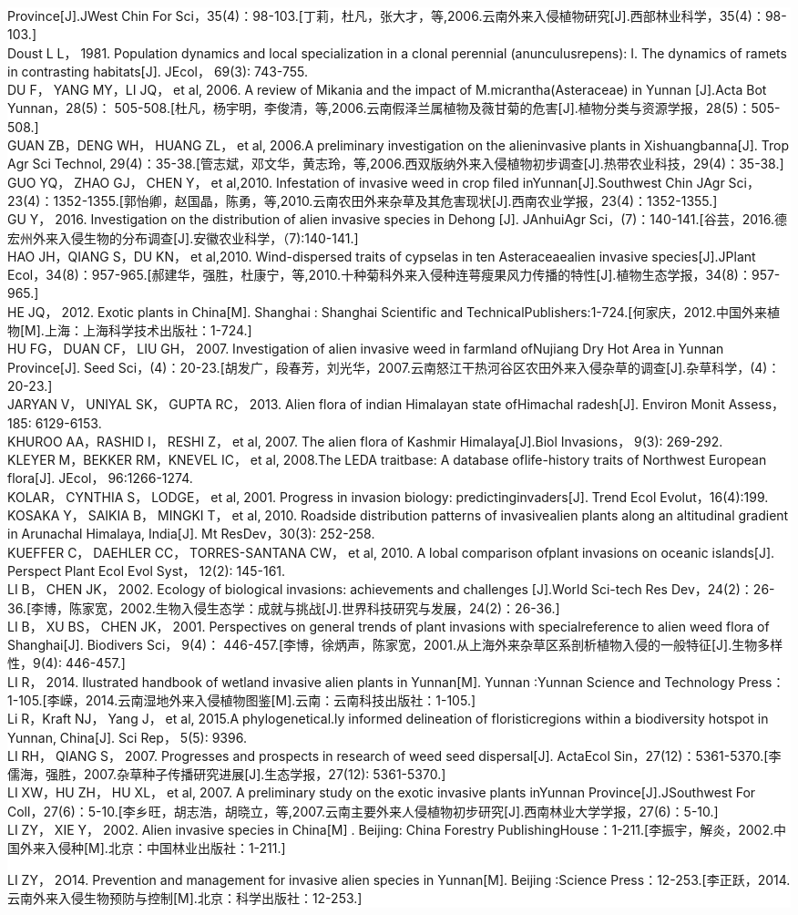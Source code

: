 Province[J].JWest Chin For Sci，35(4)：98-103.[丁莉，杜凡，张大才，等,2006.云南外来入侵植物研究[J].西部林业科学，35(4)：98-103.]  
Doust L L， 1981. Population dynamics and local specialization in a clonal perennial (anunculusrepens): I. The dynamics of ramets in contrasting habitats[J]. JEcol， 69(3): 743-755.  
DU F， YANG MY，LI JQ， et al, 2006. A review of Mikania and the impact of M.micrantha(Asteraceae) in Yunnan [J].Acta Bot Yunnan，28(5)： 505-508.[杜凡，杨宇明，李俊清，等,2006.云南假泽兰属植物及薇甘菊的危害[J].植物分类与资源学报，28(5)：505-508.]  
GUAN ZB，DENG WH， HUANG ZL， et al, 2006.A preliminary investigation on the alieninvasive plants in Xishuangbanna[J]. Trop Agr Sci Technol, 29(4)：35-38.[管志斌，邓文华，黄志玲，等,2006.西双版纳外来入侵植物初步调查[J].热带农业科技，29(4)：35-38.]  
GUO YQ， ZHAO GJ， CHEN Y， et al,2010. Infestation of invasive weed in crop filed inYunnan[J].Southwest Chin JAgr Sci，23(4)：1352-1355.[郭怡卿，赵国晶，陈勇，等,2010.云南农田外来杂草及其危害现状[J].西南农业学报，23(4)：1352-1355.]  
GU Y， 2016. Investigation on the distribution of alien invasive species in Dehong [J]. JAnhuiAgr Sci，(7)：140-141.[谷芸，2016.德宏州外来入侵生物的分布调查[J].安徽农业科学，（7):140-141.]  
HAO JH，QIANG S，DU KN， et al,2010. Wind-dispersed traits of cypselas in ten Asteraceaealien invasive species[J].JPlant Ecol，34(8)：957-965.[郝建华，强胜，杜康宁，等,2010.十种菊科外来入侵种连萼瘦果风力传播的特性[J].植物生态学报，34(8)：957-965.]  
HE JQ， 2012. Exotic plants in China[M]. Shanghai : Shanghai Scientific and TechnicalPublishers:1-724.[何家庆，2012.中国外来植物[M].上海：上海科学技术出版社：1-724.]  
HU FG， DUAN CF， LIU GH， 2007. Investigation of alien invasive weed in farmland ofNujiang Dry Hot Area in Yunnan Province[J]. Seed Sci，(4)：20-23.[胡发广，段春芳，刘光华，2007.云南怒江干热河谷区农田外来入侵杂草的调查[J].杂草科学，(4)：20-23.]  
JARYAN V， UNIYAL SK， GUPTA RC， 2013. Alien flora of indian Himalayan state ofHimachal radesh[J]. Environ Monit Assess， 185: 6129-6153.  
KHUROO AA，RASHID I， RESHI Z， et al, 2007. The alien flora of Kashmir Himalaya[J].Biol Invasions， 9(3): 269-292.  
KLEYER M，BEKKER RM，KNEVEL IC， et al, 2008.The LEDA traitbase: A database oflife-history traits of Northwest European flora[J]. JEcol， 96:1266-1274.  
KOLAR， CYNTHIA S， LODGE， et al, 2001. Progress in invasion biology: predictinginvaders[J]. Trend Ecol Evolut，16(4):199.  
KOSAKA Y， SAIKIA B， MINGKI T， et al, 2010. Roadside distribution patterns of invasivealien plants along an altitudinal gradient in Arunachal Himalaya, India[J]. Mt ResDev，30(3): 252-258.  
KUEFFER C， DAEHLER CC， TORRES-SANTANA CW， et al, 2010. A lobal comparison ofplant invasions on oceanic islands[J]. Perspect Plant Ecol Evol Syst， 12(2): 145-161.  
LI B， CHEN JK， 2002. Ecology of biological invasions: achievements and challenges [J].World Sci-tech Res Dev，24(2)：26-36.[李博，陈家宽，2002.生物入侵生态学：成就与挑战[J].世界科技研究与发展，24(2)：26-36.]  
LI B， XU BS， CHEN JK， 2001. Perspectives on general trends of plant invasions with specialreference to alien weed flora of Shanghai[J]. Biodivers Sci， 9(4)： 446-457.[李博，徐炳声，陈家宽，2001.从上海外来杂草区系剖析植物入侵的一般特征[J].生物多样性，9(4): 446-457.]  
LI R， 2014. Ilustrated handbook of wetland invasive alien plants in Yunnan[M]. Yunnan :Yunnan Science and Technology Press：1-105.[李嵘，2014.云南湿地外来入侵植物图鉴[M].云南：云南科技出版社：1-105.]  
Li R，Kraft NJ， Yang J， et al, 2015.A phylogenetical.ly informed delineation of floristicregions within a biodiversity hotspot in Yunnan, China[J]. Sci Rep， 5(5): 9396.  
LI RH， QIANG S， 2007. Progresses and prospects in research of weed seed dispersal[J]. ActaEcol Sin，27(12)：5361-5370.[李儒海，强胜，2007.杂草种子传播研究进展[J].生态学报，27(12): 5361-5370.]  
LI XW，HU ZH， HU XL， et al, 2007. A preliminary study on the exotic invasive plants inYunnan Province[J].JSouthwest For Coll，27(6)：5-10.[李乡旺，胡志浩，胡晓立，等,2007.云南主要外来人侵植物初步研究[J].西南林业大学学报，27(6)：5-10.]  
LI ZY， XIE Y， 2002. Alien invasive species in China[M] . Beijing: China Forestry PublishingHouse：1-211.[李振宇，解炎，2002.中国外来入侵种[M].北京：中国林业出版社：1-211.]

LI ZY， 2O14. Prevention and management for invasive alien species in Yunnan[M]. Beijing :Science Press：12-253.[李正跃，2014.云南外来入侵生物预防与控制[M].北京：科学出版社：12-253.]
